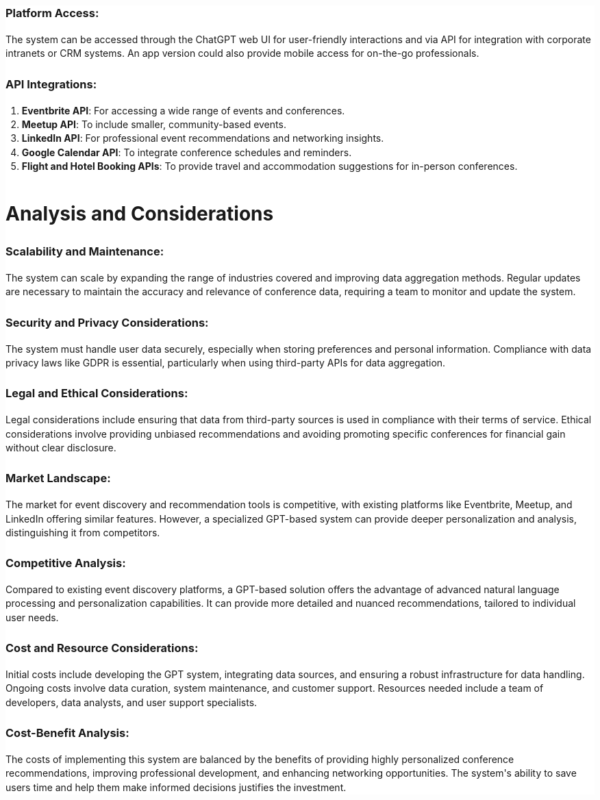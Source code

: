 ### Platform Access:
The system can be accessed through the ChatGPT web UI for user-friendly interactions and via API for integration with corporate intranets or CRM systems. An app version could also provide mobile access for on-the-go professionals.

### API Integrations:
1. **Eventbrite API**: For accessing a wide range of events and conferences.
2. **Meetup API**: To include smaller, community-based events.
3. **LinkedIn API**: For professional event recommendations and networking insights.
4. **Google Calendar API**: To integrate conference schedules and reminders.
5. **Flight and Hotel Booking APIs**: To provide travel and accommodation suggestions for in-person conferences.

# Analysis and Considerations

### Scalability and Maintenance:
The system can scale by expanding the range of industries covered and improving data aggregation methods. Regular updates are necessary to maintain the accuracy and relevance of conference data, requiring a team to monitor and update the system.

### Security and Privacy Considerations:
The system must handle user data securely, especially when storing preferences and personal information. Compliance with data privacy laws like GDPR is essential, particularly when using third-party APIs for data aggregation.

### Legal and Ethical Considerations:
Legal considerations include ensuring that data from third-party sources is used in compliance with their terms of service. Ethical considerations involve providing unbiased recommendations and avoiding promoting specific conferences for financial gain without clear disclosure.

### Market Landscape:
The market for event discovery and recommendation tools is competitive, with existing platforms like Eventbrite, Meetup, and LinkedIn offering similar features. However, a specialized GPT-based system can provide deeper personalization and analysis, distinguishing it from competitors.

### Competitive Analysis:
Compared to existing event discovery platforms, a GPT-based solution offers the advantage of advanced natural language processing and personalization capabilities. It can provide more detailed and nuanced recommendations, tailored to individual user needs.

### Cost and Resource Considerations:
Initial costs include developing the GPT system, integrating data sources, and ensuring a robust infrastructure for data handling. Ongoing costs involve data curation, system maintenance, and customer support. Resources needed include a team of developers, data analysts, and user support specialists.

### Cost-Benefit Analysis:
The costs of implementing this system are balanced by the benefits of providing highly personalized conference recommendations, improving professional development, and enhancing networking opportunities. The system's ability to save users time and help them make informed decisions justifies the investment.
